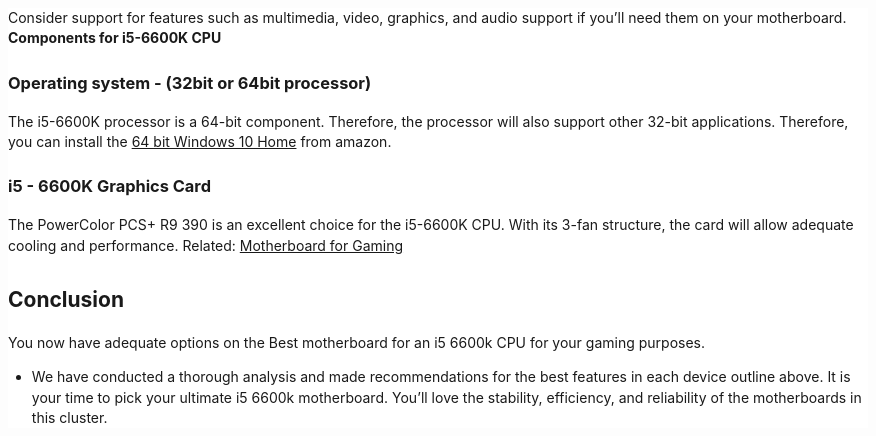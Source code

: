 Consider support for features such as multimedia, video, graphics, and audio support if you’ll need them on your motherboard.
**Components for i5-6600K CPU**
### **Operating system - (32bit or 64bit processor)**
The i5-6600K processor is a 64-bit component. Therefore, the processor will also support other 32-bit applications.
Therefore, you can install the
[64 bit Windows 10 Home](https://www.amazon.com/dp/B00ZSI7Y3U/?tag=p-policy-20)
from amazon.
### **i5 - 6600K Graphics Card**
The PowerColor PCS+ R9 390 is an excellent choice for the i5-6600K CPU. With its 3-fan structure, the card will allow adequate cooling and performance.
Related:
[Motherboard for Gaming](https://pestpolicy.com/best-motherboard-for-gaming/)
## Conclusion
You now have adequate options on the Best motherboard for an i5 6600k CPU for your gaming purposes.
- We have conducted a thorough analysis and made recommendations for the best features in each device outline above.
It is your time to pick your ultimate i5 6600k motherboard. You’ll love the stability, efficiency, and reliability of the motherboards in this cluster.

